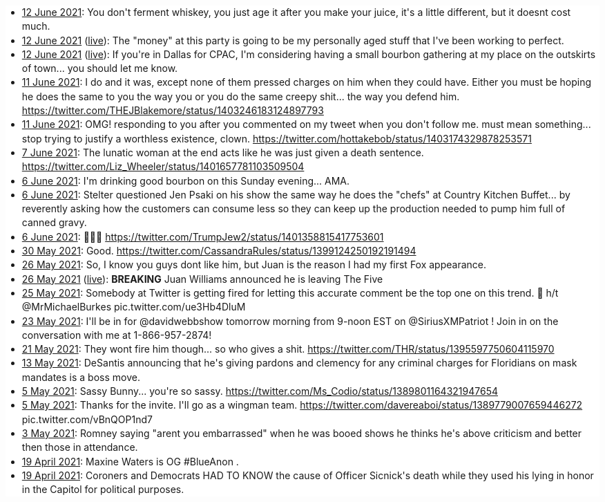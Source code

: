 * [12 June 2021](https://web.archive.org/web/20210612051117/https://twitter.com/TimRunsHisMouth/status/1403580584727912450): You don't ferment whiskey, you just age it after you make your juice, it's a little different, but it doesnt cost much.
* [12 June 2021](https://web.archive.org/web/20210612051117/https://twitter.com/TimRunsHisMouth/status/1403580584727912450) ([live](https://twitter.com/TimRunsHisMouth/status/1403576209427030023)): The "money" at this party is going to be my personally aged stuff that I've been working to perfect.
* [12 June 2021](https://web.archive.org/web/20210612051117/https://twitter.com/TimRunsHisMouth/status/1403580584727912450) ([live](https://twitter.com/TimRunsHisMouth/status/1403573795844145153)): If you're in Dallas for CPAC, I'm considering having a small bourbon gathering at my place on the outskirts of town...  you should let me know.
* [11 June 2021](https://web.archive.org/web/20210611070503/https://twitter.com/TimRunsHisMouth/status/1403246780792426497): I do and it was, except none of them pressed charges on him when they could have.  Either you must be hoping he does the same to you the way you or you do the same creepy shit... the way you defend him. https://twitter.com/THEJBlakemore/status/1403246183124897793
* [11 June 2021](https://web.archive.org/web/20210611022758/https://twitter.com/TimRunsHisMouth/status/1403176061882490888): OMG! responding to you after you commented on my tweet when you don't follow me. must mean something...  stop trying to justify a worthless existence, clown. https://twitter.com/hottakebob/status/1403174329878253571
* [ 7 June 2021](https://web.archive.org/web/20210607064718/https://twitter.com/TimRunsHisMouth/status/1401792785481617411): The lunatic woman at the end acts like he was just given a death sentence. https://twitter.com/Liz_Wheeler/status/1401657781103509504
* [ 6 June 2021](https://web.archive.org/web/20210606230258/https://twitter.com/TimRunsHisMouth/status/1401675867005329411): I'm drinking good bourbon on this Sunday evening... AMA.
* [ 6 June 2021](https://web.archive.org/web/20210606221705/https://twitter.com/TimRunsHisMouth/status/1401664283386204161): Stelter questioned Jen Psaki on his show the same way he does the "chefs" at Country Kitchen Buffet... by reverently asking how the customers can consume less so they can keep up the production needed to pump him full of canned gravy.
* [ 6 June 2021](https://web.archive.org/web/20210606033726/https://twitter.com/TimRunsHisMouth/status/1401381769509847040): 👀👀👀 https://twitter.com/TrumpJew2/status/1401358815417753601
* [30 May 2021](https://web.archive.org/web/20210530220815/https://twitter.com/TimRunsHisMouth/status/1399125245236285441): Good. https://twitter.com/CassandraRules/status/1399124250192191494
* [26 May 2021](https://web.archive.org/web/20210526233204/https://twitter.com/TimRunsHisMouth/status/1397696801063440385): So, I know you guys dont like him, but Juan is the reason I had my first Fox appearance.
* [26 May 2021](https://web.archive.org/web/20210526233204/https://twitter.com/TimRunsHisMouth/status/1397696801063440385) ([live](https://twitter.com/TimRunsHisMouth/status/1397677562608951297)): **BREAKING** Juan Williams announced he is leaving The Five
* [25 May 2021](https://web.archive.org/web/20210525000653/https://twitter.com/TimRunsHisMouth/status/1396979725898293248): Somebody at Twitter is getting fired for letting this accurate comment be the top one on this trend. 🤣  h/t  @MrMichaelBurkes  pic.twitter.com/ue3Hb4DluM
* [23 May 2021](https://web.archive.org/web/20210523190157/https://twitter.com/TimRunsHisMouth/status/1396494927450755076): I'll be in for  @davidwebbshow  tomorrow morning from 9-noon EST on  @SiriusXMPatriot !  Join in on the conversation with me at 1-866-957-2874!
* [21 May 2021](https://web.archive.org/web/20210521045924/https://twitter.com/TimRunsHisMouth/status/1395601229796061184): They wont fire him though... so who gives a shit. https://twitter.com/THR/status/1395597750604115970
* [13 May 2021](https://web.archive.org/web/20210513035554/https://twitter.com/TimRunsHisMouth/status/1392690001771630593): DeSantis announcing that he's giving pardons and clemency for any criminal charges for Floridians on mask mandates is a boss move.
* [ 5 May 2021](https://web.archive.org/web/20210505043844/https://twitter.com/TimRunsHisMouth/status/1389801584859697152): Sassy Bunny... you're so sassy. https://twitter.com/Ms_Codio/status/1389801164321947654
* [ 5 May 2021](https://web.archive.org/web/20210505042311/https://twitter.com/TimRunsHisMouth/status/1389797655522467842): Thanks for the invite. I'll go as a wingman team.  https://twitter.com/davereaboi/status/1389779007659446272  pic.twitter.com/vBnQOP1nd7
* [ 3 May 2021](https://web.archive.org/web/20210503203029/https://twitter.com/TimRunsHisMouth/status/1389316370739904513): Romney saying "arent you embarrassed" when he was booed shows he thinks he's above criticism and better then those in attendance.
* [19 April 2021](https://web.archive.org/web/20210419213754/https://twitter.com/TimRunsHisMouth/status/1384259902562988033): Maxine Waters is OG  #BlueAnon .
* [19 April 2021](https://web.archive.org/web/20210419210303/https://twitter.com/TimRunsHisMouth/status/1384251108831285250): Coroners and Democrats HAD TO KNOW the cause of Officer Sicnick's death while they used his lying in honor in the Capitol for political purposes.
